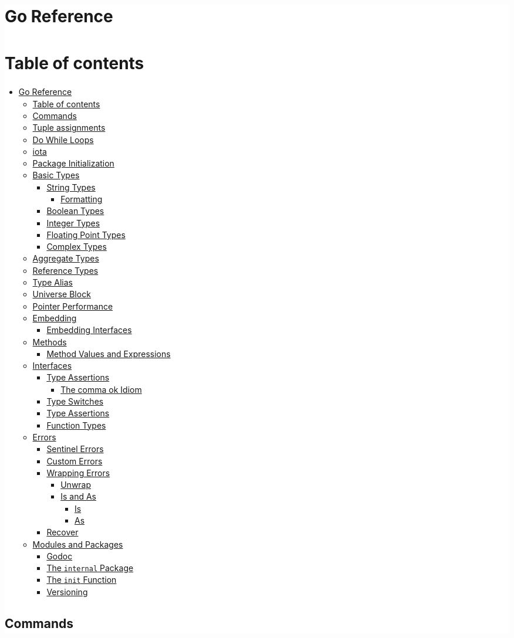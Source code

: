 # Go Reference

# Table of contents

- [Go Reference](#go-reference)
  - [Table of contents](#table-of-contents)
  - [Commands](#commands)
  - [Tuple assignments](#tuple-assignments)
  - [Do While Loops](#do-while-loops)
  - [iota](#iota)
  - [Package Initialization](#package-initialization)
  - [Basic Types](#basic-types)
    - [String Types](#string-types)
      - [Formatting](#formatting)
    - [Boolean Types](#boolean-types)
    - [Integer Types](#integer-types)
    - [Floating Point Types](#floating-point-types)
    - [Complex Types](#complex-types)
  - [Aggregate Types](#aggregate-types)
  - [Reference Types](#reference-types)
  - [Type Alias](#type-alias)
  - [Universe Block](#universe-block)
  - [Pointer Performance](#pointer-performance)
  - [Embedding](#embedding)
    - [Embedding Interfaces](#embedding-interfaces)
  - [Methods](#methods)
    - [Method Values and Expressions](#method-values-and-expressions)
  - [Interfaces](#interfaces)
    - [Type Assertions](#type-assertions)
      - [The comma ok Idiom](#the-comma-ok-idiom)
    - [Type Switches](#type-switches)
    - [Type Assertions](#type-assertions)
    - [Function Types](#function-types)
  - [Errors](#errors)
    - [Sentinel Errors](#sentinel-errors)
    - [Custom Errors](#custom-errors)
    - [Wrapping Errors](#wrapping-errors)
      - [Unwrap](#unwrap)
      - [Is and As](#is-and-as)
        - [Is](#is)
        - [As](#as)
    - [Recover](#recover)
  - [Modules and Packages](#modules-and-packages)
    - [Godoc](#godoc)
    - [The `internal` Package](#the-internal-package)
    - [The `init` Function](#the-init-function)
    - [Versioning](#versioning)

## Commands
